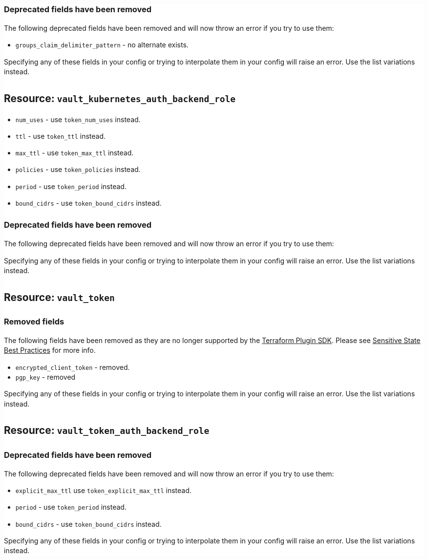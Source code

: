 ### Deprecated fields have been removed
The following deprecated fields have been removed and will now throw an error if you try to use them:

* `groups_claim_delimiter_pattern` - no alternate exists.

Specifying any of these fields in your config or trying to interpolate them in your config will raise an error. Use the list variations instead.

## Resource: `vault_kubernetes_auth_backend_role`

* `num_uses` - use `token_num_uses` instead.

* `ttl` - use `token_ttl` instead.

* `max_ttl` - use `token_max_ttl` instead.

* `policies` - use `token_policies` instead.

* `period` - use `token_period` instead.

* `bound_cidrs` - use `token_bound_cidrs` instead.

### Deprecated fields have been removed
The following deprecated fields have been removed and will now throw an error if you try to use them:

Specifying any of these fields in your config or trying to interpolate them in your config will raise an error. Use the list variations instead.

## Resource: `vault_token`

### Removed fields
The following fields have been removed as they are no longer supported by the [Terraform Plugin SDK](https://www.terraform.io/docs/extend/guides/v2-upgrade-guide.html#removal-of-helper-encryption-package).
Please see [Sensitive State Best Practices](https://www.terraform.io/docs/extend/best-practices/sensitive-state.html#don-39-t-encrypt-state) for more info.

* `encrypted_client_token` - removed.
* `pgp_key` - removed

Specifying any of these fields in your config or trying to interpolate them in your config will raise an error. Use the list variations instead.

## Resource: `vault_token_auth_backend_role`

### Deprecated fields have been removed
The following deprecated fields have been removed and will now throw an error if you try to use them:

* `explicit_max_ttl` use `token_explicit_max_ttl` instead.

* `period` - use `token_period` instead.

* `bound_cidrs` - use `token_bound_cidrs` instead.

Specifying any of these fields in your config or trying to interpolate them in your config will raise an error. Use the list variations instead.
